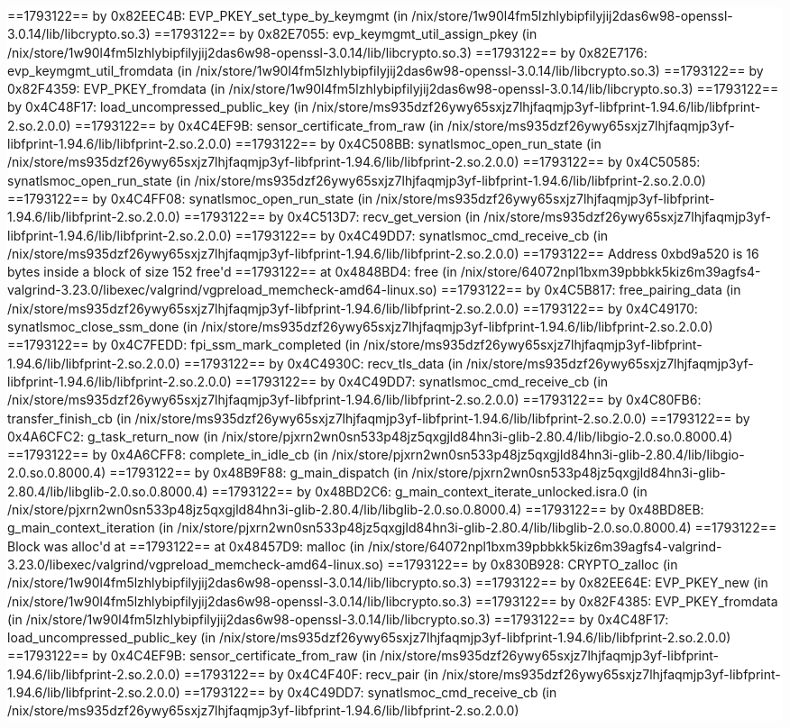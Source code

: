 ==1793122==    by 0x82EEC4B: EVP_PKEY_set_type_by_keymgmt (in /nix/store/1w90l4fm5lzhlybipfilyjij2das6w98-openssl-3.0.14/lib/libcrypto.so.3)
==1793122==    by 0x82E7055: evp_keymgmt_util_assign_pkey (in /nix/store/1w90l4fm5lzhlybipfilyjij2das6w98-openssl-3.0.14/lib/libcrypto.so.3)
==1793122==    by 0x82E7176: evp_keymgmt_util_fromdata (in /nix/store/1w90l4fm5lzhlybipfilyjij2das6w98-openssl-3.0.14/lib/libcrypto.so.3)
==1793122==    by 0x82F4359: EVP_PKEY_fromdata (in /nix/store/1w90l4fm5lzhlybipfilyjij2das6w98-openssl-3.0.14/lib/libcrypto.so.3)
==1793122==    by 0x4C48F17: load_uncompressed_public_key (in /nix/store/ms935dzf26ywy65sxjz7lhjfaqmjp3yf-libfprint-1.94.6/lib/libfprint-2.so.2.0.0)
==1793122==    by 0x4C4EF9B: sensor_certificate_from_raw (in /nix/store/ms935dzf26ywy65sxjz7lhjfaqmjp3yf-libfprint-1.94.6/lib/libfprint-2.so.2.0.0)
==1793122==    by 0x4C508BB: synatlsmoc_open_run_state (in /nix/store/ms935dzf26ywy65sxjz7lhjfaqmjp3yf-libfprint-1.94.6/lib/libfprint-2.so.2.0.0)
==1793122==    by 0x4C50585: synatlsmoc_open_run_state (in /nix/store/ms935dzf26ywy65sxjz7lhjfaqmjp3yf-libfprint-1.94.6/lib/libfprint-2.so.2.0.0)
==1793122==    by 0x4C4FF08: synatlsmoc_open_run_state (in /nix/store/ms935dzf26ywy65sxjz7lhjfaqmjp3yf-libfprint-1.94.6/lib/libfprint-2.so.2.0.0)
==1793122==    by 0x4C513D7: recv_get_version (in /nix/store/ms935dzf26ywy65sxjz7lhjfaqmjp3yf-libfprint-1.94.6/lib/libfprint-2.so.2.0.0)
==1793122==    by 0x4C49DD7: synatlsmoc_cmd_receive_cb (in /nix/store/ms935dzf26ywy65sxjz7lhjfaqmjp3yf-libfprint-1.94.6/lib/libfprint-2.so.2.0.0)
==1793122==  Address 0xbd9a520 is 16 bytes inside a block of size 152 free'd
==1793122==    at 0x4848BD4: free (in /nix/store/64072npl1bxm39pbbkk5kiz6m39agfs4-valgrind-3.23.0/libexec/valgrind/vgpreload_memcheck-amd64-linux.so)
==1793122==    by 0x4C5B817: free_pairing_data (in /nix/store/ms935dzf26ywy65sxjz7lhjfaqmjp3yf-libfprint-1.94.6/lib/libfprint-2.so.2.0.0)
==1793122==    by 0x4C49170: synatlsmoc_close_ssm_done (in /nix/store/ms935dzf26ywy65sxjz7lhjfaqmjp3yf-libfprint-1.94.6/lib/libfprint-2.so.2.0.0)
==1793122==    by 0x4C7FEDD: fpi_ssm_mark_completed (in /nix/store/ms935dzf26ywy65sxjz7lhjfaqmjp3yf-libfprint-1.94.6/lib/libfprint-2.so.2.0.0)
==1793122==    by 0x4C4930C: recv_tls_data (in /nix/store/ms935dzf26ywy65sxjz7lhjfaqmjp3yf-libfprint-1.94.6/lib/libfprint-2.so.2.0.0)
==1793122==    by 0x4C49DD7: synatlsmoc_cmd_receive_cb (in /nix/store/ms935dzf26ywy65sxjz7lhjfaqmjp3yf-libfprint-1.94.6/lib/libfprint-2.so.2.0.0)
==1793122==    by 0x4C80FB6: transfer_finish_cb (in /nix/store/ms935dzf26ywy65sxjz7lhjfaqmjp3yf-libfprint-1.94.6/lib/libfprint-2.so.2.0.0)
==1793122==    by 0x4A6CFC2: g_task_return_now (in /nix/store/pjxrn2wn0sn533p48jz5qxgjld84hn3i-glib-2.80.4/lib/libgio-2.0.so.0.8000.4)
==1793122==    by 0x4A6CFF8: complete_in_idle_cb (in /nix/store/pjxrn2wn0sn533p48jz5qxgjld84hn3i-glib-2.80.4/lib/libgio-2.0.so.0.8000.4)
==1793122==    by 0x48B9F88: g_main_dispatch (in /nix/store/pjxrn2wn0sn533p48jz5qxgjld84hn3i-glib-2.80.4/lib/libglib-2.0.so.0.8000.4)
==1793122==    by 0x48BD2C6: g_main_context_iterate_unlocked.isra.0 (in /nix/store/pjxrn2wn0sn533p48jz5qxgjld84hn3i-glib-2.80.4/lib/libglib-2.0.so.0.8000.4)
==1793122==    by 0x48BD8EB: g_main_context_iteration (in /nix/store/pjxrn2wn0sn533p48jz5qxgjld84hn3i-glib-2.80.4/lib/libglib-2.0.so.0.8000.4)
==1793122==  Block was alloc'd at
==1793122==    at 0x48457D9: malloc (in /nix/store/64072npl1bxm39pbbkk5kiz6m39agfs4-valgrind-3.23.0/libexec/valgrind/vgpreload_memcheck-amd64-linux.so)
==1793122==    by 0x830B928: CRYPTO_zalloc (in /nix/store/1w90l4fm5lzhlybipfilyjij2das6w98-openssl-3.0.14/lib/libcrypto.so.3)
==1793122==    by 0x82EE64E: EVP_PKEY_new (in /nix/store/1w90l4fm5lzhlybipfilyjij2das6w98-openssl-3.0.14/lib/libcrypto.so.3)
==1793122==    by 0x82F4385: EVP_PKEY_fromdata (in /nix/store/1w90l4fm5lzhlybipfilyjij2das6w98-openssl-3.0.14/lib/libcrypto.so.3)
==1793122==    by 0x4C48F17: load_uncompressed_public_key (in /nix/store/ms935dzf26ywy65sxjz7lhjfaqmjp3yf-libfprint-1.94.6/lib/libfprint-2.so.2.0.0)
==1793122==    by 0x4C4EF9B: sensor_certificate_from_raw (in /nix/store/ms935dzf26ywy65sxjz7lhjfaqmjp3yf-libfprint-1.94.6/lib/libfprint-2.so.2.0.0)
==1793122==    by 0x4C4F40F: recv_pair (in /nix/store/ms935dzf26ywy65sxjz7lhjfaqmjp3yf-libfprint-1.94.6/lib/libfprint-2.so.2.0.0)
==1793122==    by 0x4C49DD7: synatlsmoc_cmd_receive_cb (in /nix/store/ms935dzf26ywy65sxjz7lhjfaqmjp3yf-libfprint-1.94.6/lib/libfprint-2.so.2.0.0)